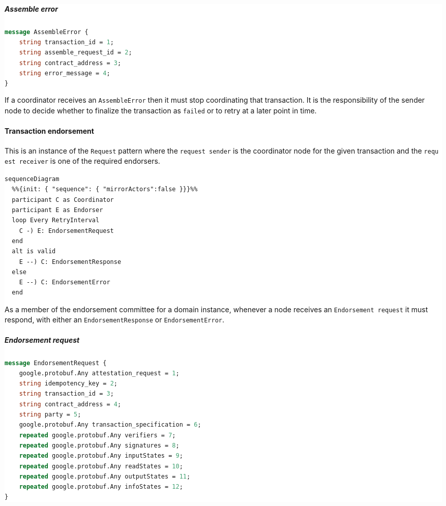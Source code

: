 ##### <a name="message-assemble-error"></a>Assemble error

```proto
message AssembleError {
    string transaction_id = 1;
    string assemble_request_id = 2;
    string contract_address = 3;
    string error_message = 4;
}
```

If a coordinator receives an `AssembleError` then it must stop coordinating that transaction.  It is the responsibility of the sender node to decide whether to finalize the transaction as `failed` or to retry at a later point in time.

#### <a name="message-exchange-endorsement"></a>Transaction endorsement


This is an instance of the `Request` pattern where the `request sender` is the coordinator node for the given transaction and the `request receiver` is one of the required endorsers.

```mermaid
sequenceDiagram
  %%{init: { "sequence": { "mirrorActors":false }}}%%
  participant C as Coordinator
  participant E as Endorser
  loop Every RetryInterval
    C -) E: EndorsementRequest
  end
  alt is valid
    E --) C: EndorsementResponse
  else
    E --) C: EndorsementError
  end
```  

As a member of the endorsement committee for a domain instance, whenever a node receives an `Endorsement request` it must respond, with either an `EndorsementResponse` or `EndorsementError`.

##### <a name="message-endorsement-request"></a>Endorsement request

```proto
message EndorsementRequest {
    google.protobuf.Any attestation_request = 1;
    string idempotency_key = 2;
    string transaction_id = 3;
    string contract_address = 4;
    string party = 5;
    google.protobuf.Any transaction_specification = 6;
    repeated google.protobuf.Any verifiers = 7;
    repeated google.protobuf.Any signatures = 8;
    repeated google.protobuf.Any inputStates = 9;
    repeated google.protobuf.Any readStates = 10;
    repeated google.protobuf.Any outputStates = 11;
    repeated google.protobuf.Any infoStates = 12;
}
```
